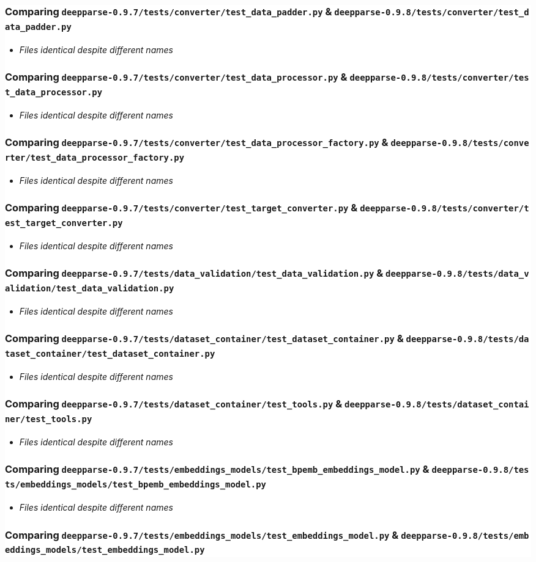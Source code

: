 ### Comparing `deepparse-0.9.7/tests/converter/test_data_padder.py` & `deepparse-0.9.8/tests/converter/test_data_padder.py`

 * *Files identical despite different names*

### Comparing `deepparse-0.9.7/tests/converter/test_data_processor.py` & `deepparse-0.9.8/tests/converter/test_data_processor.py`

 * *Files identical despite different names*

### Comparing `deepparse-0.9.7/tests/converter/test_data_processor_factory.py` & `deepparse-0.9.8/tests/converter/test_data_processor_factory.py`

 * *Files identical despite different names*

### Comparing `deepparse-0.9.7/tests/converter/test_target_converter.py` & `deepparse-0.9.8/tests/converter/test_target_converter.py`

 * *Files identical despite different names*

### Comparing `deepparse-0.9.7/tests/data_validation/test_data_validation.py` & `deepparse-0.9.8/tests/data_validation/test_data_validation.py`

 * *Files identical despite different names*

### Comparing `deepparse-0.9.7/tests/dataset_container/test_dataset_container.py` & `deepparse-0.9.8/tests/dataset_container/test_dataset_container.py`

 * *Files identical despite different names*

### Comparing `deepparse-0.9.7/tests/dataset_container/test_tools.py` & `deepparse-0.9.8/tests/dataset_container/test_tools.py`

 * *Files identical despite different names*

### Comparing `deepparse-0.9.7/tests/embeddings_models/test_bpemb_embeddings_model.py` & `deepparse-0.9.8/tests/embeddings_models/test_bpemb_embeddings_model.py`

 * *Files identical despite different names*

### Comparing `deepparse-0.9.7/tests/embeddings_models/test_embeddings_model.py` & `deepparse-0.9.8/tests/embeddings_models/test_embeddings_model.py`
